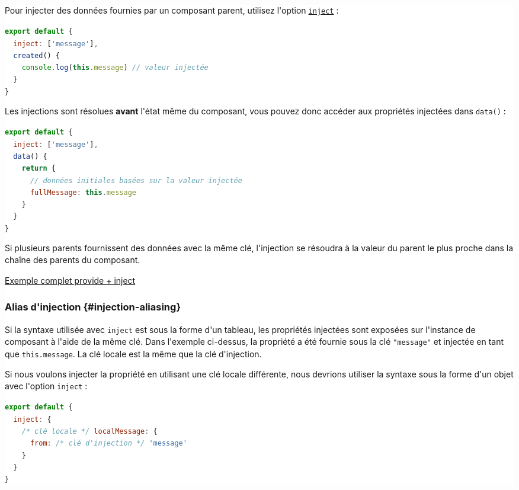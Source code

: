 </div>

<div class="options-api">

Pour injecter des données fournies par un composant parent, utilisez l'option [`inject`](/api/options-composition#inject) :

```js
export default {
  inject: ['message'],
  created() {
    console.log(this.message) // valeur injectée
  }
}
```

Les injections sont résolues **avant** l'état même du composant, vous pouvez donc accéder aux propriétés injectées dans `data()` :

```js
export default {
  inject: ['message'],
  data() {
    return {
      // données initiales basées sur la valeur injectée
      fullMessage: this.message
    }
  }
}
```

Si plusieurs parents fournissent des données avec la même clé, l'injection se résoudra à la valeur du parent le plus proche dans la chaîne des parents du composant.

[Exemple complet provide + inject](https://play.vuejs.org/#eNqNkcFqwzAQRH9l0EUthOhuRKH00FO/oO7B2JtERZaEvA4F43+vZCdOTAIJCImRdpi32kG8h7A99iQKobs6msBvpTNt8JHxcTC2wS76FnKrJpVLZelKR39TSUO7qreMoXRA7ZPPkeOuwHByj5v8EqI/moZeXudCIBL30Z0V0FLXVXsqIA9krU8R+XbMR9rS0mqhS4KpDbZiSgrQc5JKQqvlRWzEQnyvuc9YuWbd4eXq+TZn0IvzOeKr8FvsNcaK/R6Ocb9Uc4FvefpE+fMwP0wH8DU7wB77nIo6x6a2hvNEME5D0CpbrjnHf+8excI=)

### Alias d'injection {#injection-aliasing}

Si la syntaxe utilisée avec `inject` est sous la forme d'un tableau, les propriétés injectées sont exposées sur l'instance de composant à l'aide de la même clé. Dans l'exemple ci-dessus, la propriété a été fournie sous la clé `"message"` et injectée en tant que `this.message`. La clé locale est la même que la clé d'injection.

Si nous voulons injecter la propriété en utilisant une clé locale différente, nous devrions utiliser la syntaxe sous la forme d'un objet avec l'option `inject` :

```js
export default {
  inject: {
    /* clé locale */ localMessage: {
      from: /* clé d'injection */ 'message'
    }
  }
}
```
